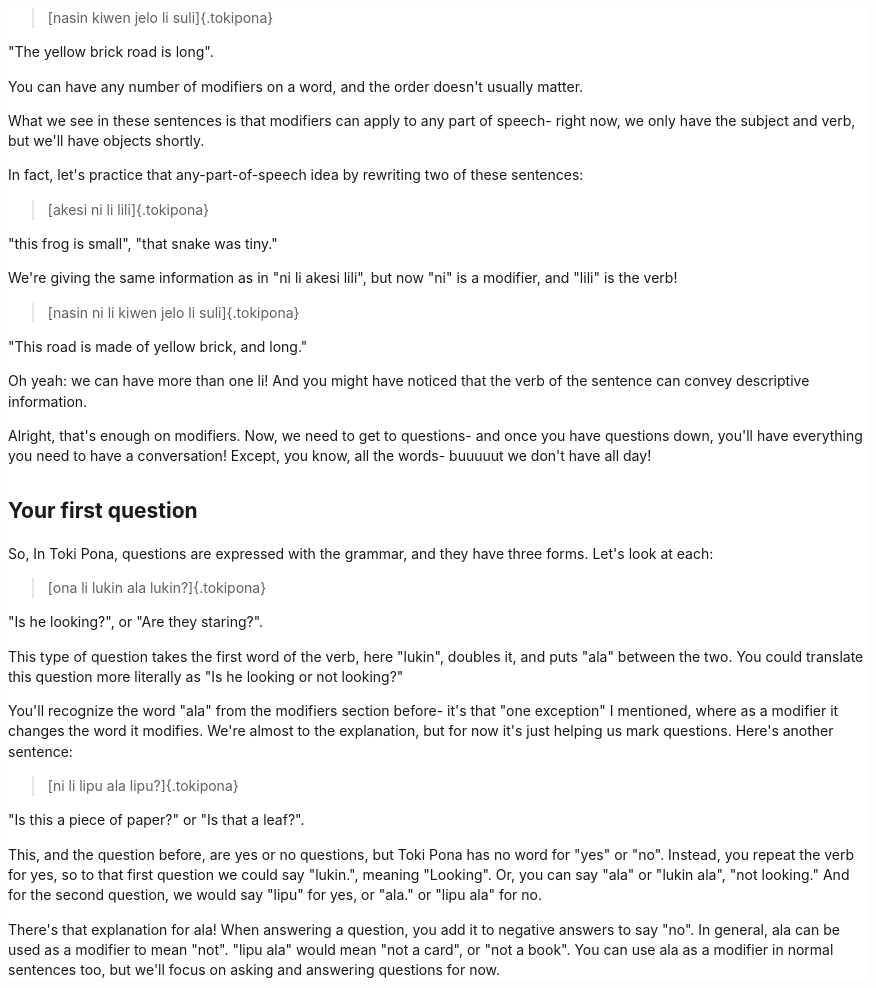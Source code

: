 > [nasin kiwen jelo li suli]{.tokipona}

"The yellow brick road is long".

You can have any number of modifiers on a word, and the order doesn't usually matter.

What we see in these sentences is that modifiers can apply to any part of speech- right now, we only have the subject and verb, but we'll have objects shortly.

In fact, let's practice that any-part-of-speech idea by rewriting two of these sentences:

> [akesi ni li lili]{.tokipona}

"this frog is small", "that snake was tiny."

We're giving the same information as in "ni li akesi lili", but now "ni" is a modifier, and "lili" is the verb!

> [nasin ni li kiwen jelo li suli]{.tokipona}

"This road is made of yellow brick, and long."

Oh yeah: we can have more than one li! And you might have noticed that the verb of the sentence can convey descriptive information.

Alright, that's enough on modifiers. Now, we need to get to questions- and once you have questions down, you'll have everything you need to have a conversation! Except, you know, all the words- buuuuut we don't have all day!

## Your first question

So, In Toki Pona, questions are expressed with the grammar, and they have three forms. Let's look at each:

> [ona li lukin ala lukin?]{.tokipona}

"Is he looking?", or "Are they staring?".

This type of question takes the first word of the verb, here "lukin", doubles it, and puts "ala" between the two. You could translate this question more literally as "Is he looking or not looking?"

You'll recognize the word "ala" from the modifiers section before- it's that "one exception" I mentioned, where as a modifier it changes the word it modifies. We're almost to the explanation, but for now it's just helping us mark questions. Here's another sentence:

> [ni li lipu ala lipu?]{.tokipona}

"Is this a piece of paper?" or "Is that a leaf?".

This, and the question before, are yes or no questions, but Toki Pona has no word for "yes" or "no". Instead, you repeat the verb for yes, so to that first question we could say "lukin.", meaning "Looking". Or, you can say "ala" or "lukin ala", "not looking." And for the second question, we would say "lipu" for yes, or "ala." or "lipu ala" for no.

There's that explanation for ala! When answering a question, you add it to negative answers to say "no". In general, ala can be used as a modifier to mean "not". "lipu ala" would mean "not a card", or "not a book". You can use ala as a modifier in normal sentences too, but we'll focus on asking and answering questions for now.

